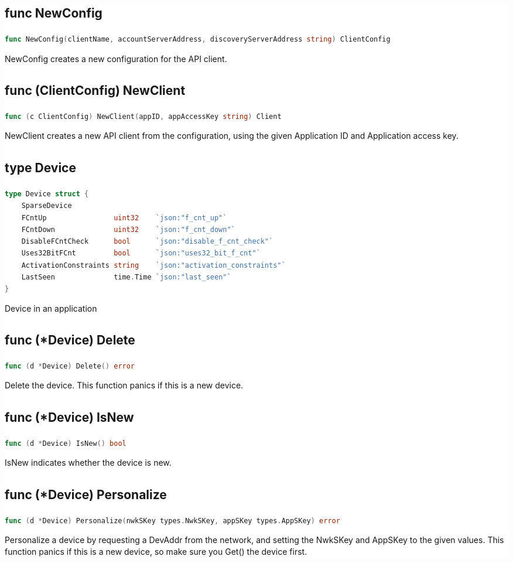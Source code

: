 ## func  NewConfig

```go
func NewConfig(clientName, accountServerAddress, discoveryServerAddress string) ClientConfig
```
NewConfig creates a new configuration for the API client.

## func (ClientConfig) NewClient

```go
func (c ClientConfig) NewClient(appID, appAccessKey string) Client
```
NewClient creates a new API client from the configuration, using the given
Application ID and Application access key.

## type Device

```go
type Device struct {
	SparseDevice
	FCntUp                uint32    `json:"f_cnt_up"`
	FCntDown              uint32    `json:"f_cnt_down"`
	DisableFCntCheck      bool      `json:"disable_f_cnt_check"`
	Uses32BitFCnt         bool      `json:"uses32_bit_f_cnt"`
	ActivationConstraints string    `json:"activation_constraints"`
	LastSeen              time.Time `json:"last_seen"`
}
```

Device in an application

## func (*Device) Delete

```go
func (d *Device) Delete() error
```
Delete the device. This function panics if this is a new device.

## func (*Device) IsNew

```go
func (d *Device) IsNew() bool
```
IsNew indicates whether the device is new.

## func (*Device) Personalize

```go
func (d *Device) Personalize(nwkSKey types.NwkSKey, appSKey types.AppSKey) error
```
Personalize a device by requesting a DevAddr from the network, and setting the
NwkSKey and AppSKey to the given values. This function panics if this is a new
device, so make sure you Get() the device first.
